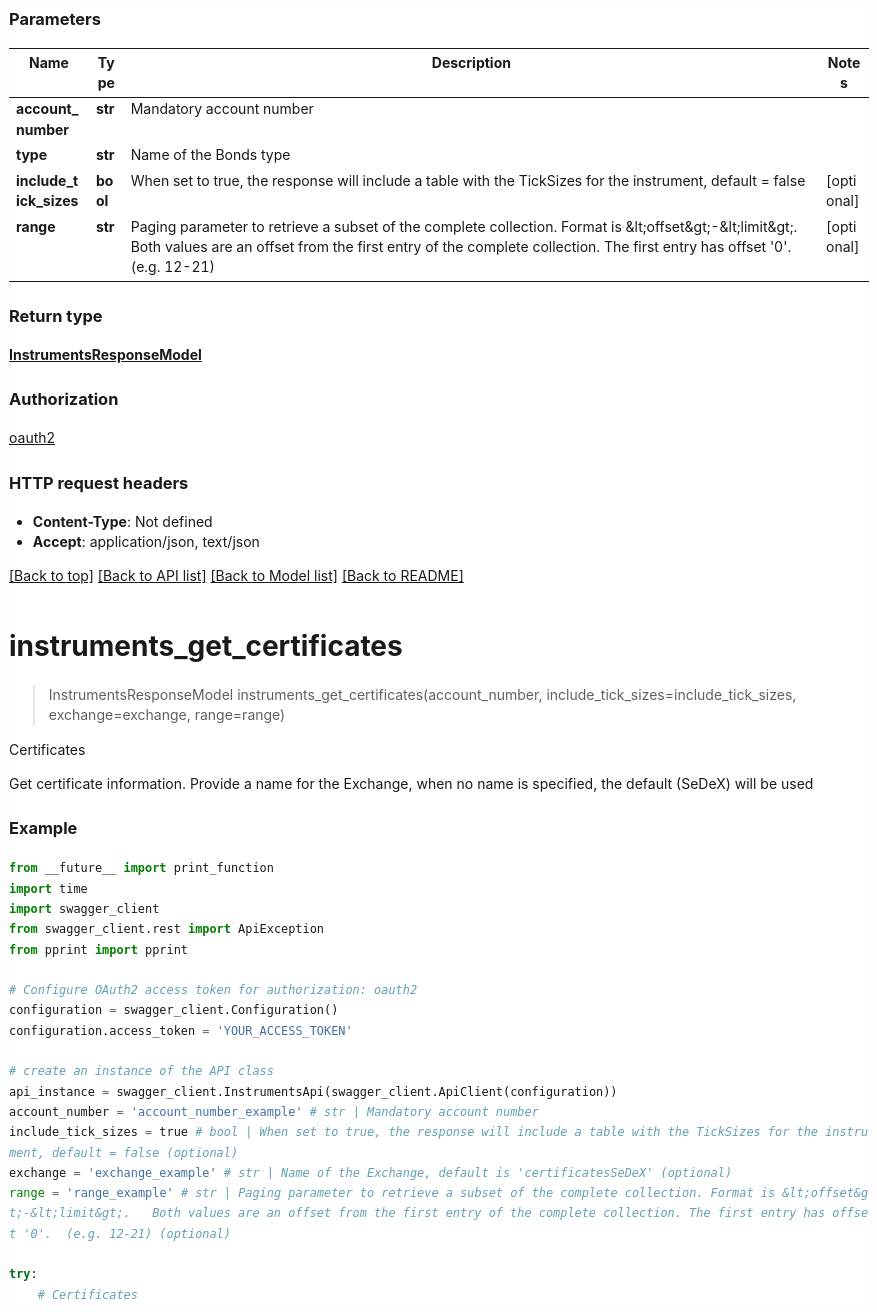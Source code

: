 ```python
```

### Parameters

Name | Type | Description  | Notes
------------- | ------------- | ------------- | -------------
 **account_number** | **str**| Mandatory account number | 
 **type** | **str**| Name of the Bonds type | 
 **include_tick_sizes** | **bool**| When set to true, the response will include a table with the TickSizes for the instrument, default &#x3D; false | [optional] 
 **range** | **str**| Paging parameter to retrieve a subset of the complete collection. Format is &amp;lt;offset&amp;gt;-&amp;lt;limit&amp;gt;.   Both values are an offset from the first entry of the complete collection. The first entry has offset &#39;0&#39;.  (e.g. 12-21) | [optional] 

### Return type

[**InstrumentsResponseModel**](InstrumentsResponseModel.md)

### Authorization

[oauth2](../README.md#oauth2)

### HTTP request headers

 - **Content-Type**: Not defined
 - **Accept**: application/json, text/json

[[Back to top]](#) [[Back to API list]](../README.md#documentation-for-api-endpoints) [[Back to Model list]](../README.md#documentation-for-models) [[Back to README]](../README.md)

# **instruments_get_certificates**
> InstrumentsResponseModel instruments_get_certificates(account_number, include_tick_sizes=include_tick_sizes, exchange=exchange, range=range)

Certificates

Get certificate information. Provide a name for the Exchange, when no name is specified, the default (SeDeX) will be used

### Example
```python
from __future__ import print_function
import time
import swagger_client
from swagger_client.rest import ApiException
from pprint import pprint

# Configure OAuth2 access token for authorization: oauth2
configuration = swagger_client.Configuration()
configuration.access_token = 'YOUR_ACCESS_TOKEN'

# create an instance of the API class
api_instance = swagger_client.InstrumentsApi(swagger_client.ApiClient(configuration))
account_number = 'account_number_example' # str | Mandatory account number
include_tick_sizes = true # bool | When set to true, the response will include a table with the TickSizes for the instrument, default = false (optional)
exchange = 'exchange_example' # str | Name of the Exchange, default is 'certificatesSeDeX' (optional)
range = 'range_example' # str | Paging parameter to retrieve a subset of the complete collection. Format is &lt;offset&gt;-&lt;limit&gt;.   Both values are an offset from the first entry of the complete collection. The first entry has offset '0'.  (e.g. 12-21) (optional)

try:
    # Certificates
```